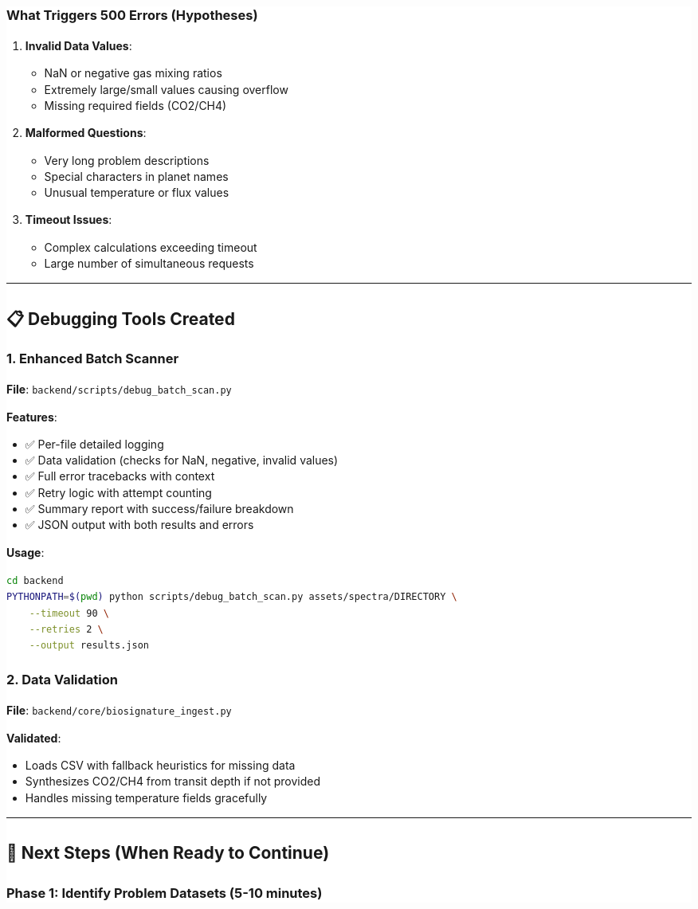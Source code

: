 ### What Triggers 500 Errors (Hypotheses)
1. **Invalid Data Values**:
   - NaN or negative gas mixing ratios
   - Extremely large/small values causing overflow
   - Missing required fields (CO2/CH4)

2. **Malformed Questions**:
   - Very long problem descriptions
   - Special characters in planet names
   - Unusual temperature or flux values

3. **Timeout Issues**:
   - Complex calculations exceeding timeout
   - Large number of simultaneous requests

---

## 📋 Debugging Tools Created

### 1. Enhanced Batch Scanner
**File**: `backend/scripts/debug_batch_scan.py`

**Features**:
- ✅ Per-file detailed logging
- ✅ Data validation (checks for NaN, negative, invalid values)
- ✅ Full error tracebacks with context
- ✅ Retry logic with attempt counting
- ✅ Summary report with success/failure breakdown
- ✅ JSON output with both results and errors

**Usage**:
```bash
cd backend
PYTHONPATH=$(pwd) python scripts/debug_batch_scan.py assets/spectra/DIRECTORY \
    --timeout 90 \
    --retries 2 \
    --output results.json
```

### 2. Data Validation
**File**: `backend/core/biosignature_ingest.py`

**Validated**:
- Loads CSV with fallback heuristics for missing data
- Synthesizes CO2/CH4 from transit depth if not provided
- Handles missing temperature fields gracefully

---

## 🎯 Next Steps (When Ready to Continue)

### Phase 1: Identify Problem Datasets (5-10 minutes)

